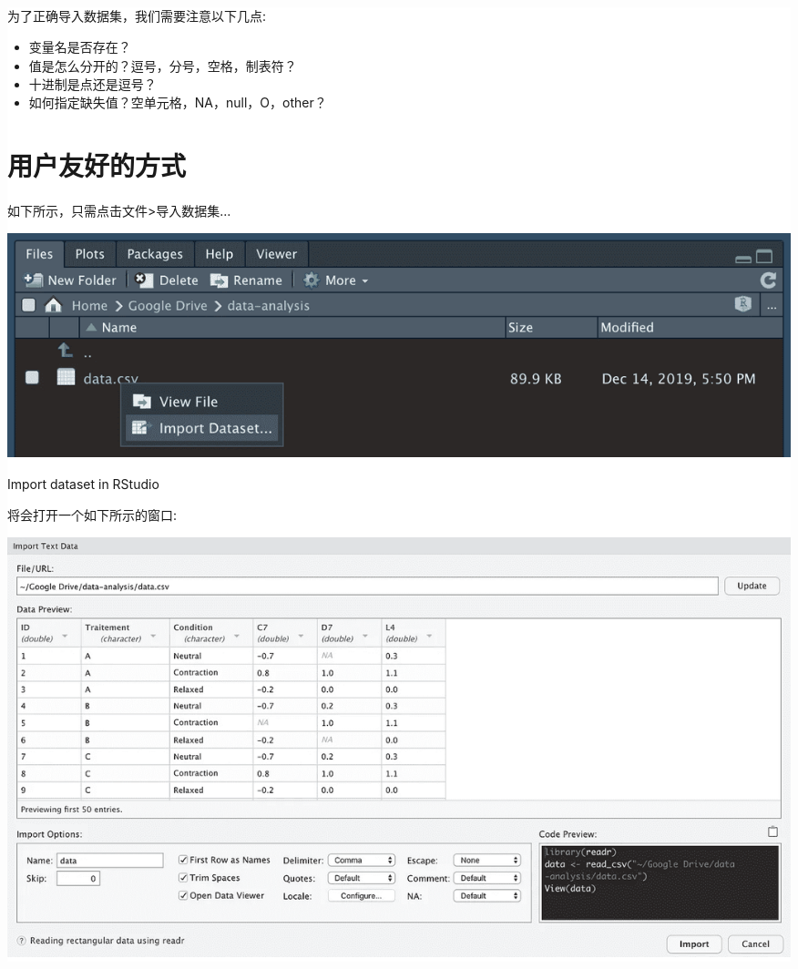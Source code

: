 为了正确导入数据集，我们需要注意以下几点:

*   变量名是否存在？
*   值是怎么分开的？逗号，分号，空格，制表符？
*   十进制是点还是逗号？
*   如何指定缺失值？空单元格，NA，null，O，other？

# 用户友好的方式

如下所示，只需点击文件>导入数据集…

![](img/158251993f905f0bc8c0b041e7f7b940.png)

Import dataset in RStudio

将会打开一个如下所示的窗口:

![](img/f835156b0fa57df5c733ab7312bd69ba.png)

